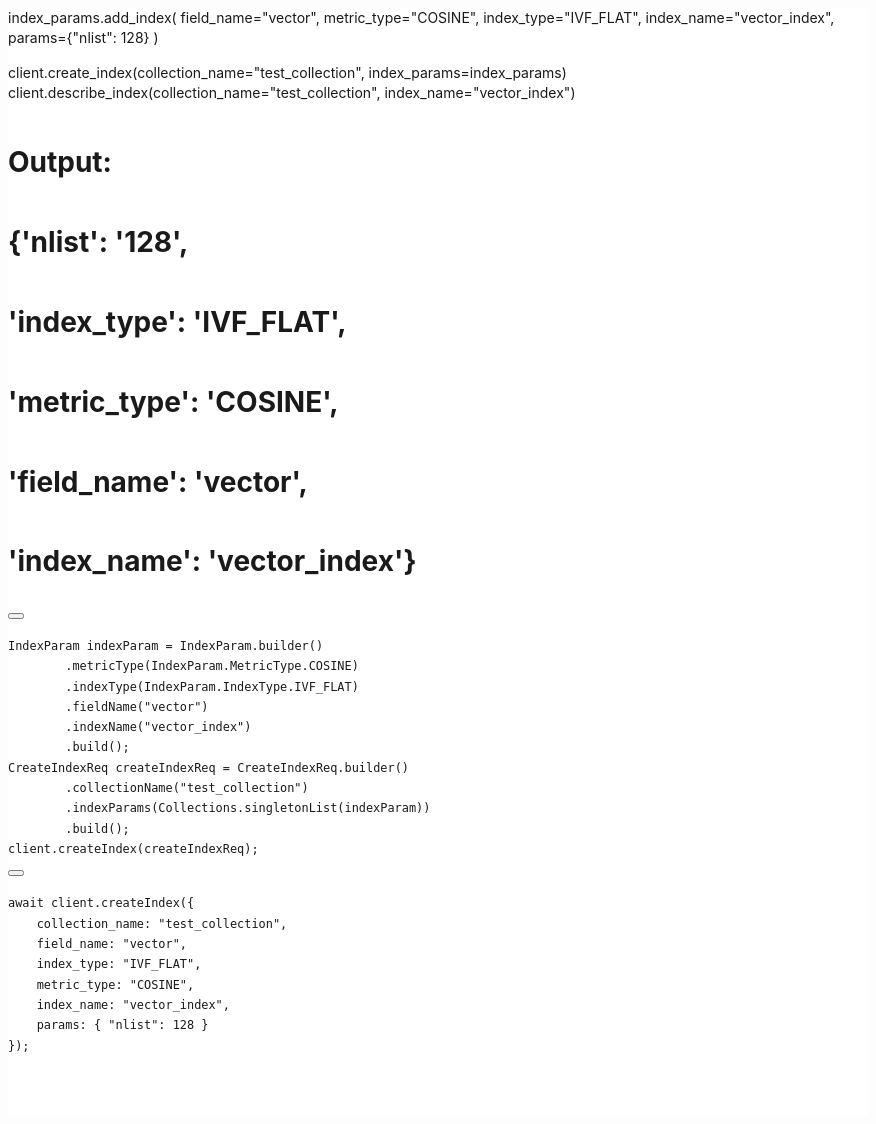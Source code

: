 index_params.add_index(
    field_name=<span class="hljs-string">&quot;vector&quot;</span>,
    metric_type=<span class="hljs-string">&quot;COSINE&quot;</span>,
    index_type=<span class="hljs-string">&quot;IVF_FLAT&quot;</span>,
    index_name=<span class="hljs-string">&quot;vector_index&quot;</span>,
    params={<span class="hljs-string">&quot;nlist&quot;</span>: <span class="hljs-number">128</span>}
)

client.create_index(collection_name=<span class="hljs-string">&quot;test_collection&quot;</span>, index_params=index_params)
client.describe_index(collection_name=<span class="hljs-string">&quot;test_collection&quot;</span>, index_name=<span class="hljs-string">&quot;vector_index&quot;</span>)

# Output:
# {<span class="hljs-string">&#x27;nlist&#x27;</span>: <span class="hljs-string">&#x27;128&#x27;</span>,
#  <span class="hljs-string">&#x27;index_type&#x27;</span>: <span class="hljs-string">&#x27;IVF_FLAT&#x27;</span>,
#  <span class="hljs-string">&#x27;metric_type&#x27;</span>: <span class="hljs-string">&#x27;COSINE&#x27;</span>,
#  <span class="hljs-string">&#x27;field_name&#x27;</span>: <span class="hljs-string">&#x27;vector&#x27;</span>,
#  <span class="hljs-string">&#x27;index_name&#x27;</span>: <span class="hljs-string">&#x27;vector_index&#x27;</span>}
<button class="copy-code-btn"></button></code></pre>
<pre><code translate="no" class="language-java"><span class="hljs-type">IndexParam</span> <span class="hljs-variable">indexParam</span> <span class="hljs-operator">=</span> IndexParam.builder()
        .metricType(IndexParam.MetricType.COSINE)
        .indexType(IndexParam.IndexType.IVF_FLAT)
        .fieldName(<span class="hljs-string">&quot;vector&quot;</span>)
        .indexName(<span class="hljs-string">&quot;vector_index&quot;</span>)
        .build();
<span class="hljs-type">CreateIndexReq</span> <span class="hljs-variable">createIndexReq</span> <span class="hljs-operator">=</span> CreateIndexReq.builder()
        .collectionName(<span class="hljs-string">&quot;test_collection&quot;</span>)
        .indexParams(Collections.singletonList(indexParam))
        .build();
client.createIndex(createIndexReq);
<button class="copy-code-btn"></button></code></pre>
<pre><code translate="no" class="language-javascript"><span class="hljs-keyword">await</span> client.createIndex({
    collection_name: <span class="hljs-string">&quot;test_collection&quot;</span>,
    field_name: <span class="hljs-string">&quot;vector&quot;</span>,
    index_type: <span class="hljs-string">&quot;IVF_FLAT&quot;</span>,
    metric_type: <span class="hljs-string">&quot;COSINE&quot;</span>,   
    index_name: <span class="hljs-string">&quot;vector_index&quot;</span>,
    params: { <span class="hljs-string">&quot;nlist&quot;</span>: <span class="hljs-number">128</span> }
});
